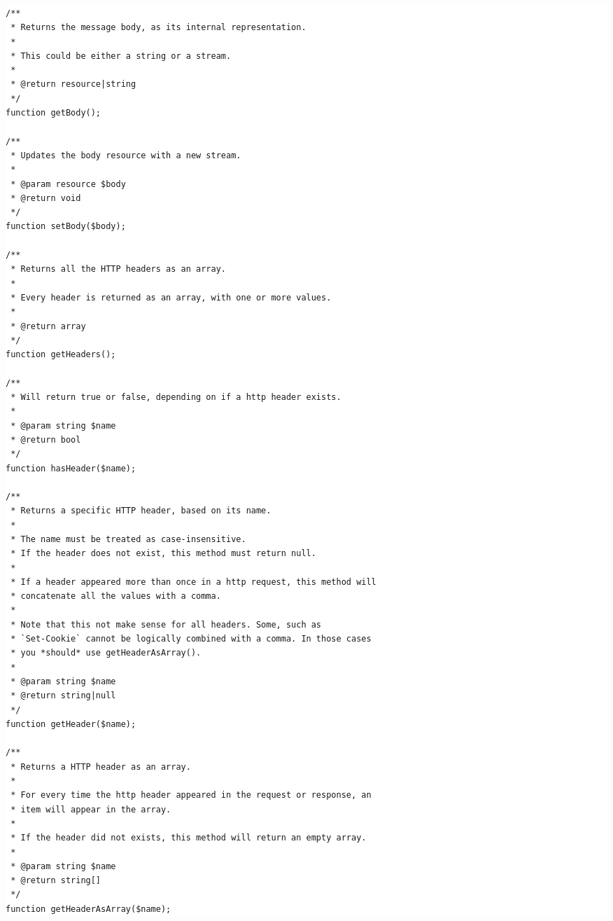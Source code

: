     /**
     * Returns the message body, as its internal representation.
     *
     * This could be either a string or a stream.
     *
     * @return resource|string
     */
    function getBody();

    /**
     * Updates the body resource with a new stream.
     *
     * @param resource $body
     * @return void
     */
    function setBody($body);

    /**
     * Returns all the HTTP headers as an array.
     *
     * Every header is returned as an array, with one or more values.
     *
     * @return array
     */
    function getHeaders();

    /**
     * Will return true or false, depending on if a http header exists.
     *
     * @param string $name
     * @return bool
     */
    function hasHeader($name);

    /**
     * Returns a specific HTTP header, based on its name.
     *
     * The name must be treated as case-insensitive.
     * If the header does not exist, this method must return null.
     *
     * If a header appeared more than once in a http request, this method will
     * concatenate all the values with a comma.
     *
     * Note that this not make sense for all headers. Some, such as
     * `Set-Cookie` cannot be logically combined with a comma. In those cases
     * you *should* use getHeaderAsArray().
     *
     * @param string $name
     * @return string|null
     */
    function getHeader($name);

    /**
     * Returns a HTTP header as an array.
     *
     * For every time the http header appeared in the request or response, an
     * item will appear in the array.
     *
     * If the header did not exists, this method will return an empty array.
     *
     * @param string $name
     * @return string[]
     */
    function getHeaderAsArray($name);
